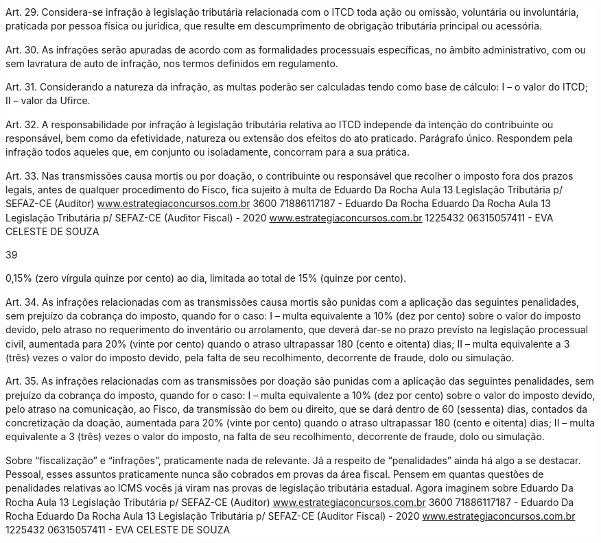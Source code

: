 Art. 29. Considera-se infração à legislação tributária relacionada com o ITCD  toda  ação  ou  omissão,  voluntária  ou  involuntária,  praticada  por pessoa física ou jurídica, que resulte em descumprimento de obrigação tributária principal ou acessória.

Art.  30. As  infrações  serão  apuradas  de  acordo  com  as  formalidades processuais específicas, no âmbito administrativo, com ou sem lavratura de auto de infração, nos termos definidos em regulamento.

Art.  31. Considerando  a  natureza  da  infração, as  multas  poderão  ser calculadas tendo como base de cálculo:
I   – o valor do ITCD;
II – valor da Ufirce.

Art. 32. A responsabilidade por infração à legislação tributária relativa ao  ITCD  independe  da  intenção  do  contribuinte  ou  responsável,  bem como da efetividade, natureza ou extensão dos efeitos do ato praticado.
Parágrafo  único. Respondem  pela  infração  todos  aqueles  que,  em conjunto ou isoladamente, concorram para a sua prática.

Art. 33. Nas transmissões causa mortis ou por doação, o contribuinte ou  responsável  que  recolher  o  imposto  fora  dos  prazos  legais, antes de qualquer procedimento do Fisco, fica sujeito à multa de Eduardo Da Rocha
Aula 13
Legislação Tributária p/ SEFAZ-CE (Auditor) www.estrategiaconcursos.com.br 3600
71886117187 - Eduardo Da Rocha Eduardo Da Rocha
Aula 13
Legislação Tributária p/ SEFAZ-CE (Auditor Fiscal) - 2020 www.estrategiaconcursos.com.br 1225432
06315057411 - EVA CELESTE DE SOUZA 

39

0,15% (zero vírgula quinze por cento) ao dia, limitada ao total de 15% (quinze por cento).

Art.   34. As   infrações   relacionadas   com as   transmissões causa
mortis são  punidas  com  a  aplicação  das  seguintes  penalidades, sem prejuízo da cobrança do imposto, quando for o caso:
I – multa equivalente a 10% (dez por cento) sobre o valor do imposto devido, pelo atraso no requerimento do inventário ou arrolamento, que deverá   dar-se   no   prazo   previsto   na   legislação   processual   civil, aumentada para 20% (vinte por cento) quando o atraso ultrapassar 180 (cento e oitenta) dias;
II – multa equivalente a 3 (três) vezes o valor do imposto devido, pela falta de seu recolhimento, decorrente de fraude, dolo ou simulação.

Art. 35. As infrações relacionadas com as transmissões por doação são  punidas  com  a  aplicação  das  seguintes  penalidades,  sem prejuízo da cobrança do imposto, quando for o caso:
I – multa equivalente a 10% (dez por cento) sobre o valor do imposto devido, pelo atraso na comunicação, ao Fisco, da transmissão do bem ou direito,  que  se  dará  dentro  de  60  (sessenta)  dias,  contados  da concretização da doação, aumentada para 20% (vinte por cento) quando o atraso ultrapassar 180 (cento e oitenta) dias;
II – multa equivalente a 3 (três) vezes o valor do imposto, na falta de seu recolhimento, decorrente de fraude, dolo ou simulação.

Sobre “fiscalização” e “infrações”, praticamente nada de relevante. Já a  respeito  de  “penalidades”  ainda  há  algo  a  se  destacar.  Pessoal,  esses assuntos praticamente nunca são cobrados em provas da área fiscal.
Pensem em quantas questões de penalidades relativas ao ICMS vocês já viram nas provas de legislação tributária estadual. Agora imaginem sobre Eduardo Da Rocha
Aula 13
Legislação Tributária p/ SEFAZ-CE (Auditor) www.estrategiaconcursos.com.br 3600
71886117187 - Eduardo Da Rocha Eduardo Da Rocha
Aula 13
Legislação Tributária p/ SEFAZ-CE (Auditor Fiscal) - 2020 www.estrategiaconcursos.com.br 1225432
06315057411 - EVA CELESTE DE SOUZA 
